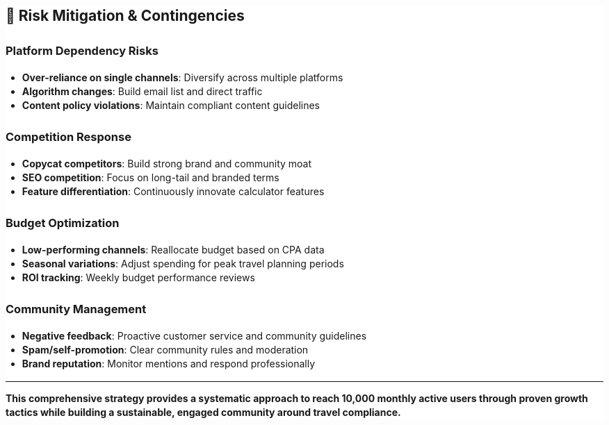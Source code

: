 ## 🚨 Risk Mitigation & Contingencies

### Platform Dependency Risks
- **Over-reliance on single channels**: Diversify across multiple platforms
- **Algorithm changes**: Build email list and direct traffic
- **Content policy violations**: Maintain compliant content guidelines

### Competition Response
- **Copycat competitors**: Build strong brand and community moat
- **SEO competition**: Focus on long-tail and branded terms
- **Feature differentiation**: Continuously innovate calculator features

### Budget Optimization
- **Low-performing channels**: Reallocate budget based on CPA data
- **Seasonal variations**: Adjust spending for peak travel planning periods
- **ROI tracking**: Weekly budget performance reviews

### Community Management
- **Negative feedback**: Proactive customer service and community guidelines
- **Spam/self-promotion**: Clear community rules and moderation
- **Brand reputation**: Monitor mentions and respond professionally

---

**This comprehensive strategy provides a systematic approach to reach 10,000 monthly active users through proven growth tactics while building a sustainable, engaged community around travel compliance.**